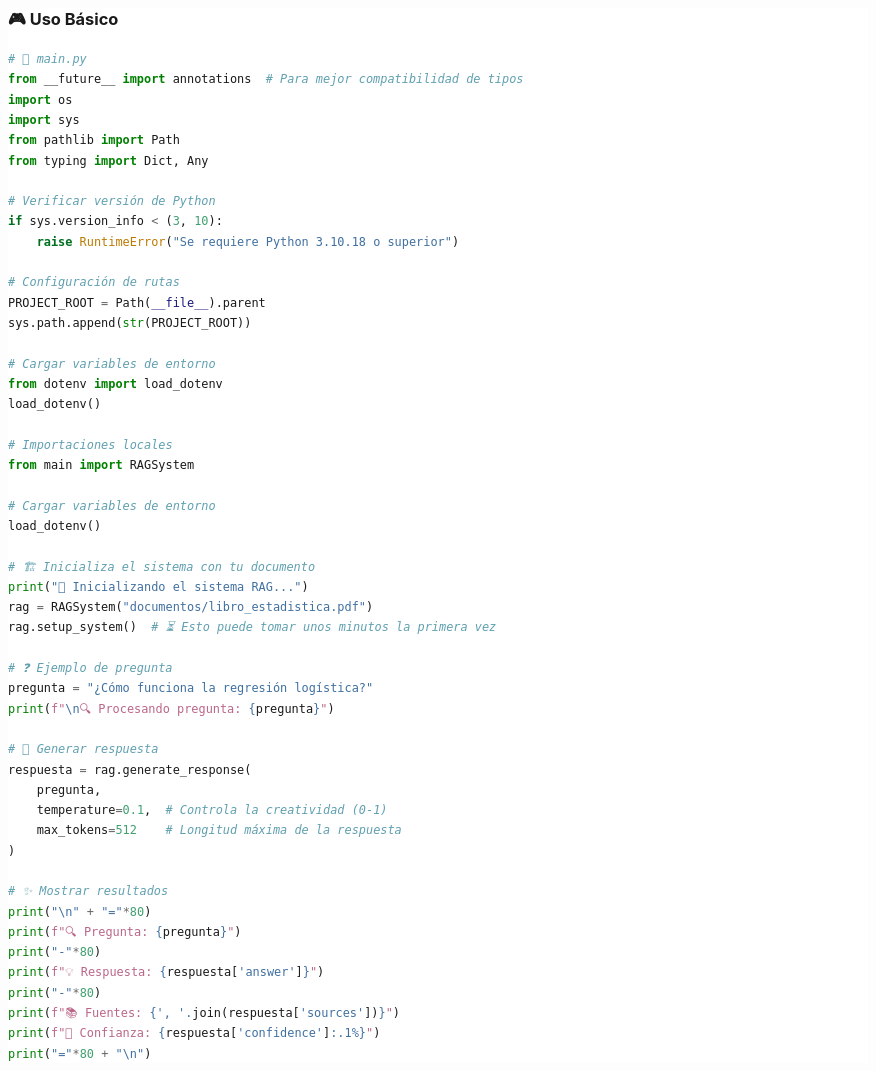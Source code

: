 ### 🎮 Uso Básico

```python
# 📂 main.py
from __future__ import annotations  # Para mejor compatibilidad de tipos
import os
import sys
from pathlib import Path
from typing import Dict, Any

# Verificar versión de Python
if sys.version_info < (3, 10):
    raise RuntimeError("Se requiere Python 3.10.18 o superior")

# Configuración de rutas
PROJECT_ROOT = Path(__file__).parent
sys.path.append(str(PROJECT_ROOT))

# Cargar variables de entorno
from dotenv import load_dotenv
load_dotenv()

# Importaciones locales
from main import RAGSystem

# Cargar variables de entorno
load_dotenv()

# 🏗️ Inicializa el sistema con tu documento
print("🚀 Inicializando el sistema RAG...")
rag = RAGSystem("documentos/libro_estadistica.pdf")
rag.setup_system()  # ⏳ Esto puede tomar unos minutos la primera vez

# ❓ Ejemplo de pregunta
pregunta = "¿Cómo funciona la regresión logística?"
print(f"\n🔍 Procesando pregunta: {pregunta}")

# 🎯 Generar respuesta
respuesta = rag.generate_response(
    pregunta,
    temperature=0.1,  # Controla la creatividad (0-1)
    max_tokens=512    # Longitud máxima de la respuesta
)

# ✨ Mostrar resultados
print("\n" + "="*80)
print(f"🔍 Pregunta: {pregunta}")
print("-"*80)
print(f"💡 Respuesta: {respuesta['answer']}")
print("-"*80)
print(f"📚 Fuentes: {', '.join(respuesta['sources'])}")
print(f"🎯 Confianza: {respuesta['confidence']:.1%}")
print("="*80 + "\n")
```
